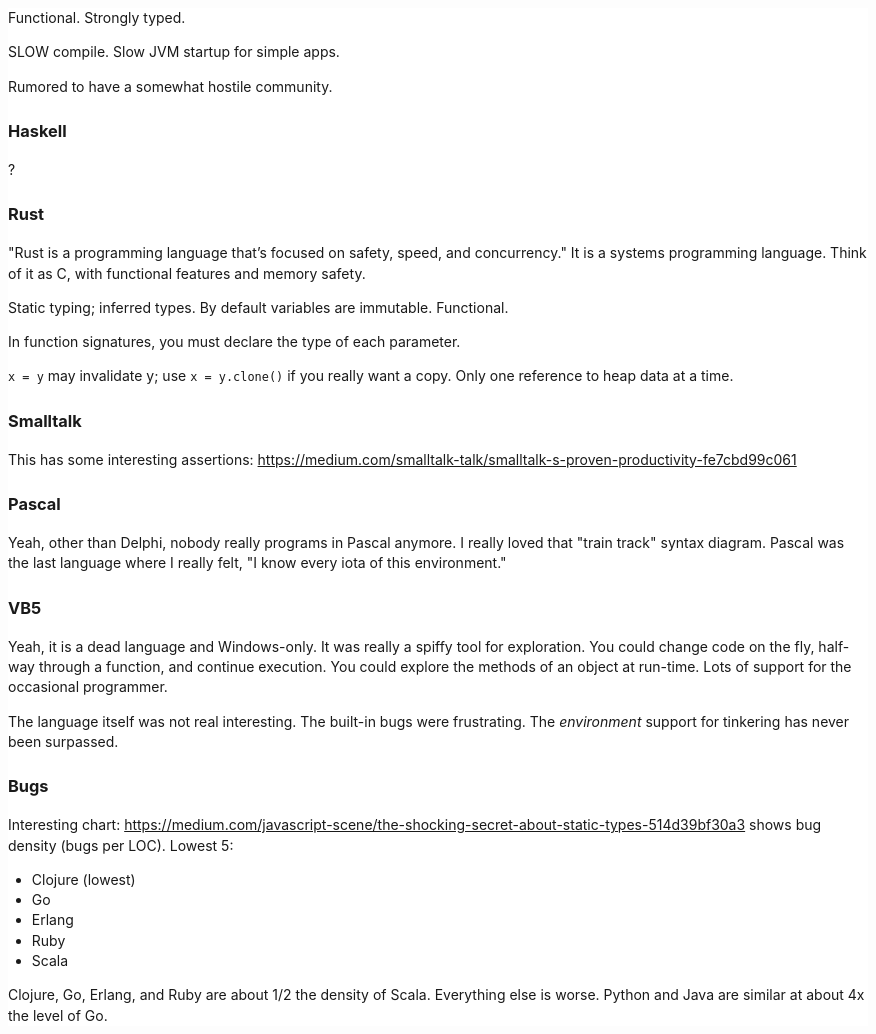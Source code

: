 Functional.  Strongly typed.

SLOW compile.  Slow JVM startup for simple apps.

Rumored to have a somewhat hostile community.

### Haskell ###

?

### Rust ###

"Rust is a programming language that’s focused on safety, speed, and concurrency."  It is a systems programming language.  Think of it as C, with functional features and memory safety.

Static typing; inferred types.  By default variables are immutable.  Functional.

In function signatures, you must declare the type of each parameter.

`x = y` may invalidate y; use `x = y.clone()` if you really want a copy.  Only one reference to heap data at a time.


### Smalltalk ###

This has some interesting assertions: https://medium.com/smalltalk-talk/smalltalk-s-proven-productivity-fe7cbd99c061

### Pascal ###

Yeah, other than Delphi, nobody really programs in Pascal anymore.  I really loved that "train track" syntax diagram.  Pascal was the last language where I really felt, "I know every iota of this environment."

### VB5 ###

Yeah, it is a dead language and Windows-only.  It was really a spiffy tool for exploration.  You could change code on the fly, half-way through a function, and continue execution.  You could explore the methods of an object at run-time.  Lots of support for the occasional programmer.

The language itself was not real interesting.  The built-in bugs were frustrating.  The *environment*  support for tinkering has never been surpassed.

### Bugs ###

Interesting chart: https://medium.com/javascript-scene/the-shocking-secret-about-static-types-514d39bf30a3 shows bug density (bugs per LOC).  Lowest 5:

* Clojure (lowest)
* Go
* Erlang
* Ruby
* Scala


Clojure, Go, Erlang, and Ruby are about 1/2 the density of Scala.  Everything else is worse.  Python and Java are similar at about 4x the level of Go.
